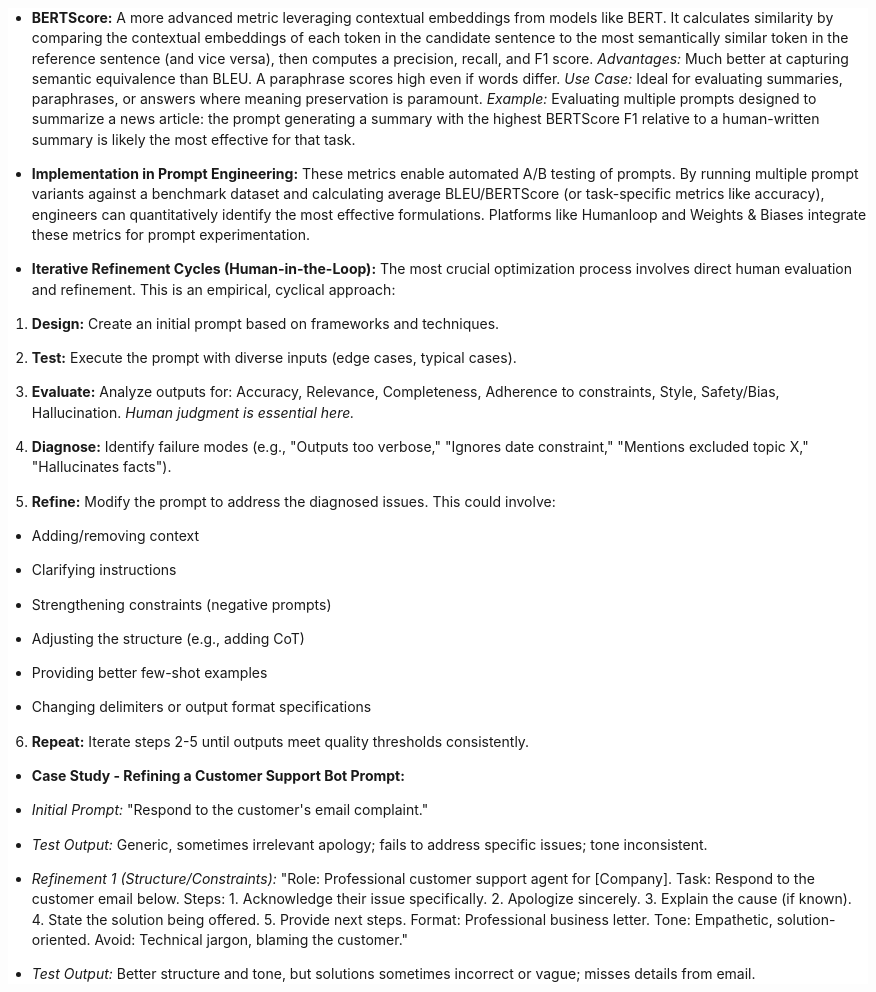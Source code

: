 *   **BERTScore:** A more advanced metric leveraging contextual embeddings from models like BERT. It calculates similarity by comparing the contextual embeddings of each token in the candidate sentence to the most semantically similar token in the reference sentence (and vice versa), then computes a precision, recall, and F1 score. *Advantages:* Much better at capturing semantic equivalence than BLEU. A paraphrase scores high even if words differ. *Use Case:* Ideal for evaluating summaries, paraphrases, or answers where meaning preservation is paramount. *Example:* Evaluating multiple prompts designed to summarize a news article: the prompt generating a summary with the highest BERTScore F1 relative to a human-written summary is likely the most effective for that task.

*   **Implementation in Prompt Engineering:** These metrics enable automated A/B testing of prompts. By running multiple prompt variants against a benchmark dataset and calculating average BLEU/BERTScore (or task-specific metrics like accuracy), engineers can quantitatively identify the most effective formulations. Platforms like Humanloop and Weights & Biases integrate these metrics for prompt experimentation.

*   **Iterative Refinement Cycles (Human-in-the-Loop):** The most crucial optimization process involves direct human evaluation and refinement. This is an empirical, cyclical approach:

1.  **Design:** Create an initial prompt based on frameworks and techniques.

2.  **Test:** Execute the prompt with diverse inputs (edge cases, typical cases).

3.  **Evaluate:** Analyze outputs for: Accuracy, Relevance, Completeness, Adherence to constraints, Style, Safety/Bias, Hallucination. *Human judgment is essential here.*

4.  **Diagnose:** Identify failure modes (e.g., "Outputs too verbose," "Ignores date constraint," "Mentions excluded topic X," "Hallucinates facts").

5.  **Refine:** Modify the prompt to address the diagnosed issues. This could involve:

*   Adding/removing context

*   Clarifying instructions

*   Strengthening constraints (negative prompts)

*   Adjusting the structure (e.g., adding CoT)

*   Providing better few-shot examples

*   Changing delimiters or output format specifications

6.  **Repeat:** Iterate steps 2-5 until outputs meet quality thresholds consistently.

*   **Case Study - Refining a Customer Support Bot Prompt:**

*   *Initial Prompt:* "Respond to the customer's email complaint."

*   *Test Output:* Generic, sometimes irrelevant apology; fails to address specific issues; tone inconsistent.

*   *Refinement 1 (Structure/Constraints):* "Role: Professional customer support agent for [Company]. Task: Respond to the customer email below. Steps: 1. Acknowledge their issue specifically. 2. Apologize sincerely. 3. Explain the cause (if known). 4. State the solution being offered. 5. Provide next steps. Format: Professional business letter. Tone: Empathetic, solution-oriented. Avoid: Technical jargon, blaming the customer."

*   *Test Output:* Better structure and tone, but solutions sometimes incorrect or vague; misses details from email.
